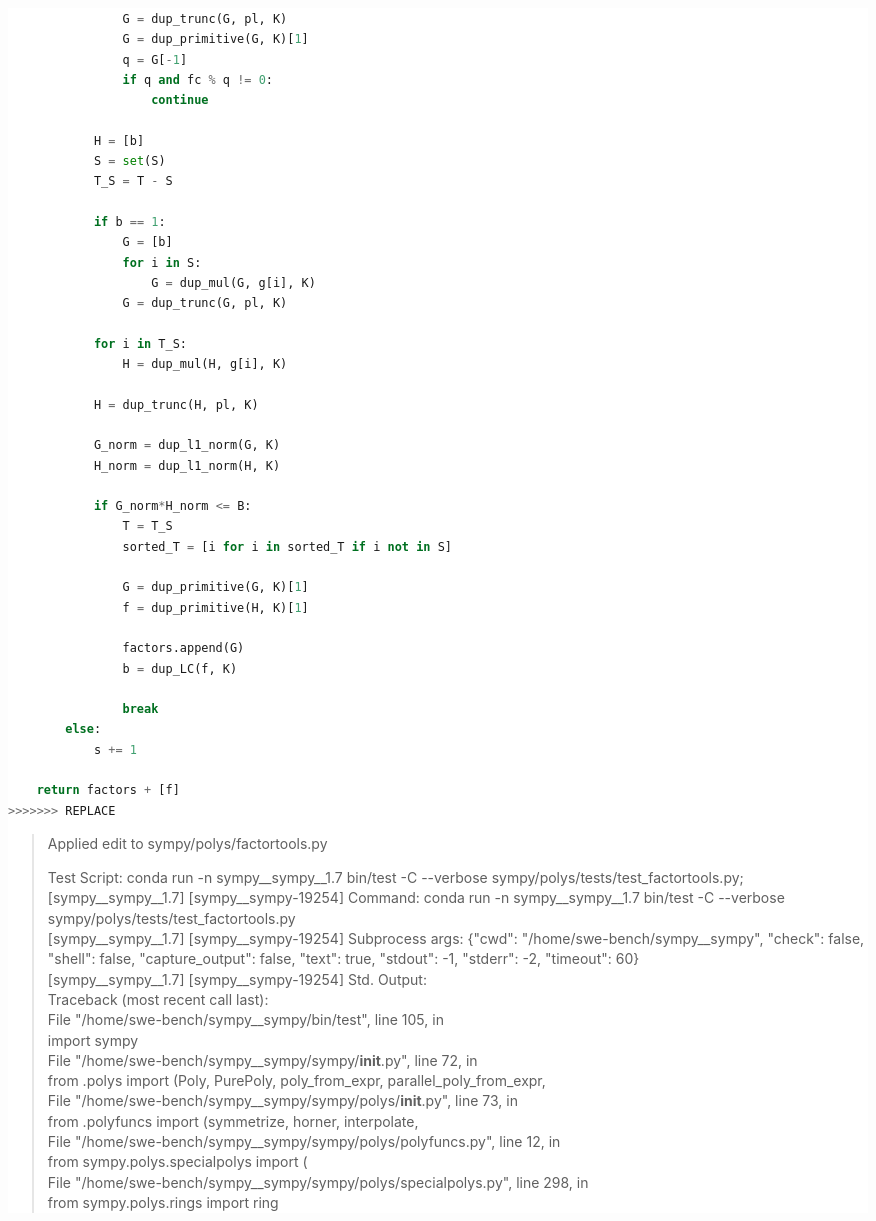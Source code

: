 ```python
                G = dup_trunc(G, pl, K)
                G = dup_primitive(G, K)[1]
                q = G[-1]
                if q and fc % q != 0:
                    continue

            H = [b]
            S = set(S)
            T_S = T - S

            if b == 1:
                G = [b]
                for i in S:
                    G = dup_mul(G, g[i], K)
                G = dup_trunc(G, pl, K)

            for i in T_S:
                H = dup_mul(H, g[i], K)

            H = dup_trunc(H, pl, K)

            G_norm = dup_l1_norm(G, K)
            H_norm = dup_l1_norm(H, K)

            if G_norm*H_norm <= B:
                T = T_S
                sorted_T = [i for i in sorted_T if i not in S]

                G = dup_primitive(G, K)[1]
                f = dup_primitive(H, K)[1]

                factors.append(G)
                b = dup_LC(f, K)

                break
        else:
            s += 1

    return factors + [f]
>>>>>>> REPLACE
```

> Applied edit to sympy/polys/factortools.py  
>   
> Test Script: conda run -n sympy__sympy__1.7 bin/test -C --verbose sympy/polys/tests/test_factortools.py;  
> [sympy__sympy__1.7] [sympy__sympy-19254] Command: conda run -n sympy__sympy__1.7 bin/test -C --verbose sympy/polys/tests/test_factortools.py   
> [sympy__sympy__1.7] [sympy__sympy-19254] Subprocess args: {"cwd": "/home/swe-bench/sympy__sympy", "check": false, "shell": false, "capture_output": false, "text": true, "stdout": -1, "stderr": -2, "timeout": 60}   
> [sympy__sympy__1.7] [sympy__sympy-19254] Std. Output:  
> Traceback (most recent call last):  
>   File "/home/swe-bench/sympy__sympy/bin/test", line 105, in <module>  
>     import sympy  
>   File "/home/swe-bench/sympy__sympy/sympy/__init__.py", line 72, in <module>  
>     from .polys import (Poly, PurePoly, poly_from_expr, parallel_poly_from_expr,  
>   File "/home/swe-bench/sympy__sympy/sympy/polys/__init__.py", line 73, in <module>  
>     from .polyfuncs import (symmetrize, horner, interpolate,  
>   File "/home/swe-bench/sympy__sympy/sympy/polys/polyfuncs.py", line 12, in <module>  
>     from sympy.polys.specialpolys import (  
>   File "/home/swe-bench/sympy__sympy/sympy/polys/specialpolys.py", line 298, in <module>  
>     from sympy.polys.rings import ring  